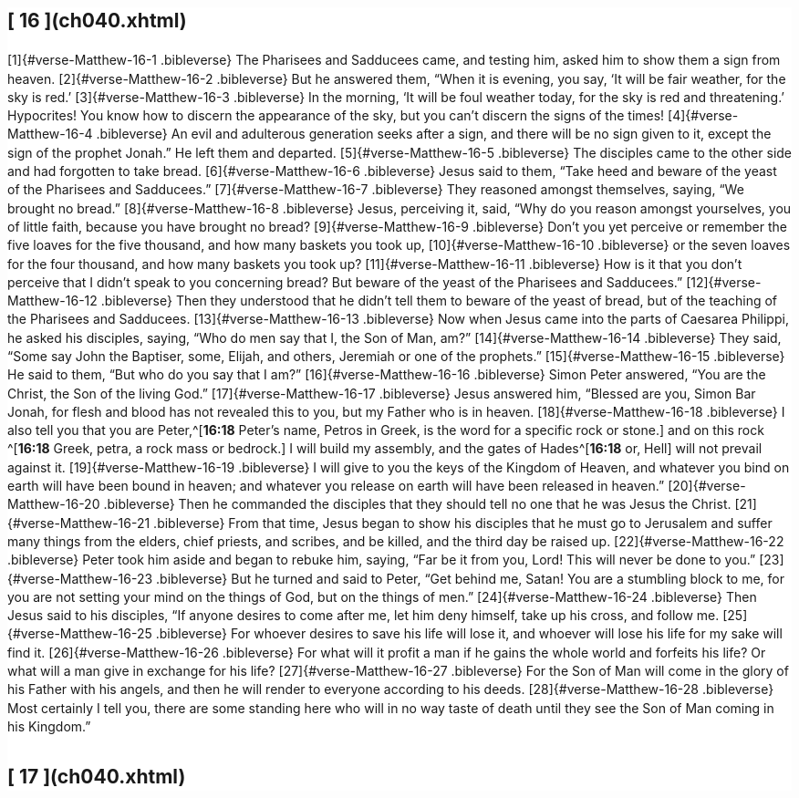 <h2 class="chaptertitle">[&nbsp;16&nbsp;](ch040.xhtml)<span><span id="chapter-Matthew-16"></span></span></h2>
 
[1]{#verse-Matthew-16-1 .bibleverse} The Pharisees and Sadducees came, and testing him, asked him to show them a sign from heaven. [2]{#verse-Matthew-16-2 .bibleverse} But he answered them, “When it is evening, you say, ‘It will be fair weather, for the sky is red.’ [3]{#verse-Matthew-16-3 .bibleverse} In the morning, ‘It will be foul weather today, for the sky is red and threatening.’ Hypocrites! You know how to discern the appearance of the sky, but you can’t discern the signs of the times! [4]{#verse-Matthew-16-4 .bibleverse} An evil and adulterous generation seeks after a sign, and there will be no sign given to it, except the sign of the prophet Jonah.” He left them and departed. [5]{#verse-Matthew-16-5 .bibleverse} The disciples came to the other side and had forgotten to take bread. [6]{#verse-Matthew-16-6 .bibleverse} Jesus said to them, “Take heed and beware of the yeast of the Pharisees and Sadducees.” [7]{#verse-Matthew-16-7 .bibleverse} They reasoned amongst themselves, saying, “We brought no bread.” [8]{#verse-Matthew-16-8 .bibleverse} Jesus, perceiving it, said, “Why do you reason amongst yourselves, you of little faith, because you have brought no bread? [9]{#verse-Matthew-16-9 .bibleverse} Don’t you yet perceive or remember the five loaves for the five thousand, and how many baskets you took up, [10]{#verse-Matthew-16-10 .bibleverse} or the seven loaves for the four thousand, and how many baskets you took up? [11]{#verse-Matthew-16-11 .bibleverse} How is it that you don’t perceive that I didn’t speak to you concerning bread? But beware of the yeast of the Pharisees and Sadducees.” [12]{#verse-Matthew-16-12 .bibleverse} Then they understood that he didn’t tell them to beware of the yeast of bread, but of the teaching of the Pharisees and Sadducees.
[13]{#verse-Matthew-16-13 .bibleverse} Now when Jesus came into the parts of Caesarea Philippi, he asked his disciples, saying, “Who do men say that I, the Son of Man, am?” [14]{#verse-Matthew-16-14 .bibleverse} They said, “Some say John the Baptiser, some, Elijah, and others, Jeremiah or one of the prophets.” [15]{#verse-Matthew-16-15 .bibleverse} He said to them, “But who do you say that I am?” [16]{#verse-Matthew-16-16 .bibleverse} Simon Peter answered, “You are the Christ, the Son of the living God.” [17]{#verse-Matthew-16-17 .bibleverse} Jesus answered him, “Blessed are you, Simon Bar Jonah, for flesh and blood has not revealed this to you, but my Father who is in heaven. [18]{#verse-Matthew-16-18 .bibleverse} I also tell you that you are Peter,^[**16:18** Peter’s name, Petros in Greek, is the word for a specific rock or stone.] and on this rock ^[**16:18** Greek, petra, a rock mass or bedrock.] I will build my assembly, and the gates of Hades^[**16:18** or, Hell] will not prevail against it. [19]{#verse-Matthew-16-19 .bibleverse} I will give to you the keys of the Kingdom of Heaven, and whatever you bind on earth will have been bound in heaven; and whatever you release on earth will have been released in heaven.” [20]{#verse-Matthew-16-20 .bibleverse} Then he commanded the disciples that they should tell no one that he was Jesus the Christ.
[21]{#verse-Matthew-16-21 .bibleverse} From that time, Jesus began to show his disciples that he must go to Jerusalem and suffer many things from the elders, chief priests, and scribes, and be killed, and the third day be raised up. [22]{#verse-Matthew-16-22 .bibleverse} Peter took him aside and began to rebuke him, saying, “Far be it from you, Lord! This will never be done to you.” [23]{#verse-Matthew-16-23 .bibleverse} But he turned and said to Peter, “Get behind me, Satan! You are a stumbling block to me, for you are not setting your mind on the things of God, but on the things of men.”
[24]{#verse-Matthew-16-24 .bibleverse} Then Jesus said to his disciples, “If anyone desires to come after me, let him deny himself, take up his cross, and follow me. [25]{#verse-Matthew-16-25 .bibleverse} For whoever desires to save his life will lose it, and whoever will lose his life for my sake will find it. [26]{#verse-Matthew-16-26 .bibleverse} For what will it profit a man if he gains the whole world and forfeits his life? Or what will a man give in exchange for his life? [27]{#verse-Matthew-16-27 .bibleverse} For the Son of Man will come in the glory of his Father with his angels, and then he will render to everyone according to his deeds. [28]{#verse-Matthew-16-28 .bibleverse} Most certainly I tell you, there are some standing here who will in no way taste of death until they see the Son of Man coming in his Kingdom.” 

<h2 class="chaptertitle">[&nbsp;17&nbsp;](ch040.xhtml)<span><span id="chapter-Matthew-17"></span></span></h2>
 